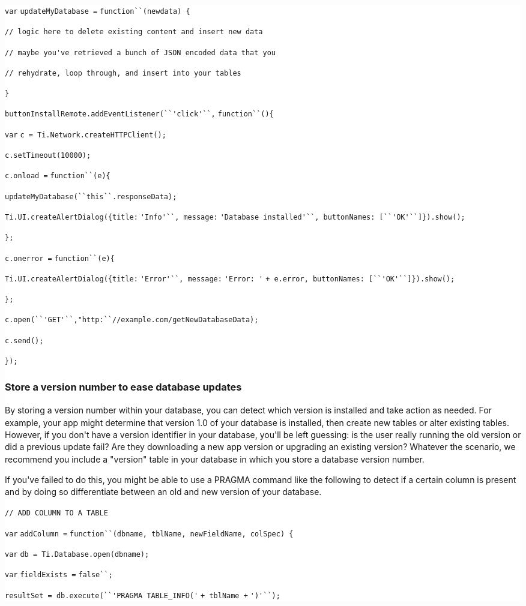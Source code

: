 `var` `updateMyDatabase =` `function``(newdata) {`

`// logic here to delete existing content and insert new data`

`// maybe you've retrieved a bunch of JSON encoded data that you`

`// rehydrate, loop through, and insert into your tables`

`}`

`buttonInstallRemote.addEventListener(``'click'``,` `function``(){`

`var` `c = Ti.Network.createHTTPClient();`

`c.setTimeout(10000);`

`c.onload =` `function``(e){`

`updateMyDatabase(``this``.responseData);`

`Ti.UI.createAlertDialog({title:` `'Info'``, message:` `'Database installed'``, buttonNames: [``'OK'``]}).show();`

`};`

`c.onerror =` `function``(e){`

`Ti.UI.createAlertDialog({title:` `'Error'``, message:` `'Error: '` `+ e.error, buttonNames: [``'OK'``]}).show();`

`};`

`c.open(``'GET'``,"http:``//example.com/getNewDatabaseData);`

`c.send();`

`});`

### Store a version number to ease database updates

By storing a version number within your database, you can detect which version is installed and take action as needed. For example, your app might determine that version 1.0 of your database is installed, then create new tables or alter existing tables. However, if you don't have a version identifier in your database, you'll be left guessing: is the user really running the old version or did a previous update fail? Are they downloading a new app version or upgrading an existing version? Whatever the scenario, we recommend you include a "version" table in your database in which you store a database version number.

If you've failed to do this, you might be able to use a PRAGMA command like the following to detect if a certain column is present and by doing so differentiate between an old and new version of your database.

`// ADD COLUMN TO A TABLE`

`var` `addColumn =` `function``(dbname, tblName, newFieldName, colSpec) {`

`var` `db = Ti.Database.open(dbname);`

`var` `fieldExists =` `false``;`

`resultSet = db.execute(``'PRAGMA TABLE_INFO('` `+ tblName +` `')'``);`
